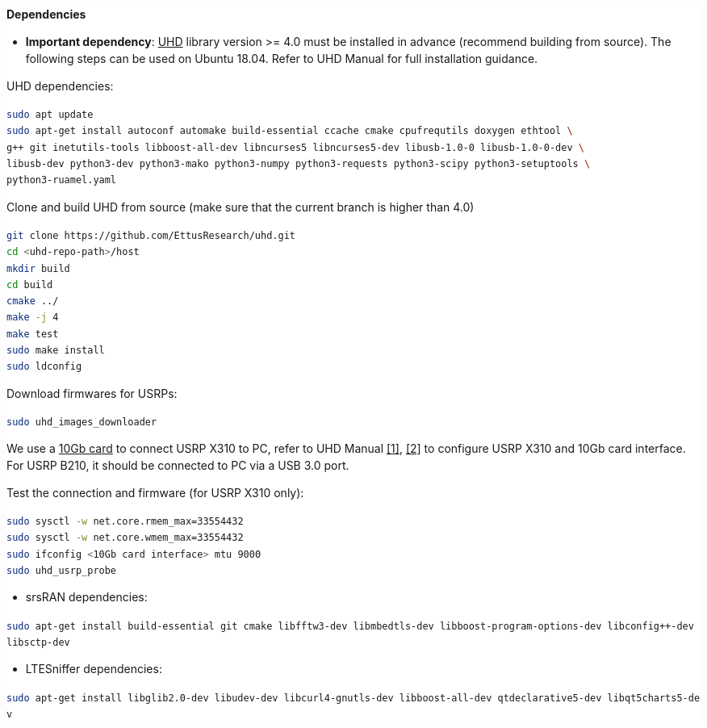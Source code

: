 **Dependencies**
- **Important dependency**: [UHD][uhd] library version >= 4.0 must be installed in advance (recommend building from source). The following steps can be used on Ubuntu 18.04. Refer to UHD Manual for full installation guidance. 

UHD dependencies:
```bash
sudo apt update
sudo apt-get install autoconf automake build-essential ccache cmake cpufrequtils doxygen ethtool \
g++ git inetutils-tools libboost-all-dev libncurses5 libncurses5-dev libusb-1.0-0 libusb-1.0-0-dev \
libusb-dev python3-dev python3-mako python3-numpy python3-requests python3-scipy python3-setuptools \
python3-ruamel.yaml
```
Clone and build UHD from source (make sure that the current branch is higher than 4.0)
```bash
git clone https://github.com/EttusResearch/uhd.git
cd <uhd-repo-path>/host
mkdir build
cd build
cmake ../
make -j 4
make test
sudo make install
sudo ldconfig
```
Download firmwares for USRPs:
```bash
sudo uhd_images_downloader
```
We use a [10Gb card](https://www.ettus.com/all-products/10gige-kit/) to connect USRP X310 to PC, refer to UHD Manual [[1]](https://files.ettus.com/manual/page_usrp_x3x0.html), [[2]](https://files.ettus.com/manual/page_usrp_x3x0_config.html) to configure USRP X310 and 10Gb card interface. For USRP B210, it should be connected to PC via a USB 3.0 port.

Test the connection and firmware (for USRP X310 only):
```bash
sudo sysctl -w net.core.rmem_max=33554432
sudo sysctl -w net.core.wmem_max=33554432
sudo ifconfig <10Gb card interface> mtu 9000
sudo uhd_usrp_probe
```

- srsRAN dependencies:
```bash
sudo apt-get install build-essential git cmake libfftw3-dev libmbedtls-dev libboost-program-options-dev libconfig++-dev libsctp-dev
```

- LTESniffer dependencies:
```bash
sudo apt-get install libglib2.0-dev libudev-dev libcurl4-gnutls-dev libboost-all-dev qtdeclarative5-dev libqt5charts5-dev
```


[falcon]: https://github.com/falkenber9/falcon
[srsran]: https://github.com/srsran/srsRAN_4G
[uhd]:    https://github.com/EttusResearch/uhd
[paper]:  https://syssec.kaist.ac.kr/pub/2023/wisec2023_tuan.pdf
[pcap]:   pcap_file_example/README.md
[app]:    https://apkpure.com/cellular-z/make.more.r2d2.cellular_z
[watching]: https://syssec.kaist.ac.kr/pub/2022/sec22summer_bae.pdf
[multi-readme]: https://github.com/SysSec-KAIST/LTESniffer/tree/LTESniffer-multi-usrp
[capture-readme]: https://github.com/SysSec-KAIST/LTESniffer/tree/LTESniffer-record-subframe
[cellular77]: https://github.com/cellular777
[Cemaxecuter]: https://www.youtube.com/@cemaxecuter7783